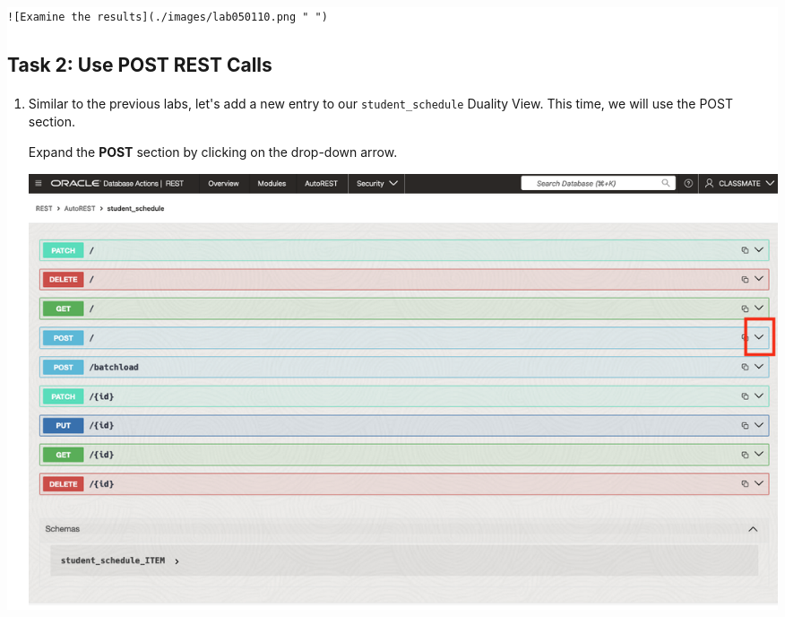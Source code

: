     ![Examine the results](./images/lab050110.png " ")


## Task 2: Use POST REST Calls

1. Similar to the previous labs, let's add a new entry to our `student_schedule` Duality View. This time, we will use the POST section.

    Expand the **POST** section by clicking on the drop-down arrow.

    ![Expand the post section](./images/lab050201.png " ")

